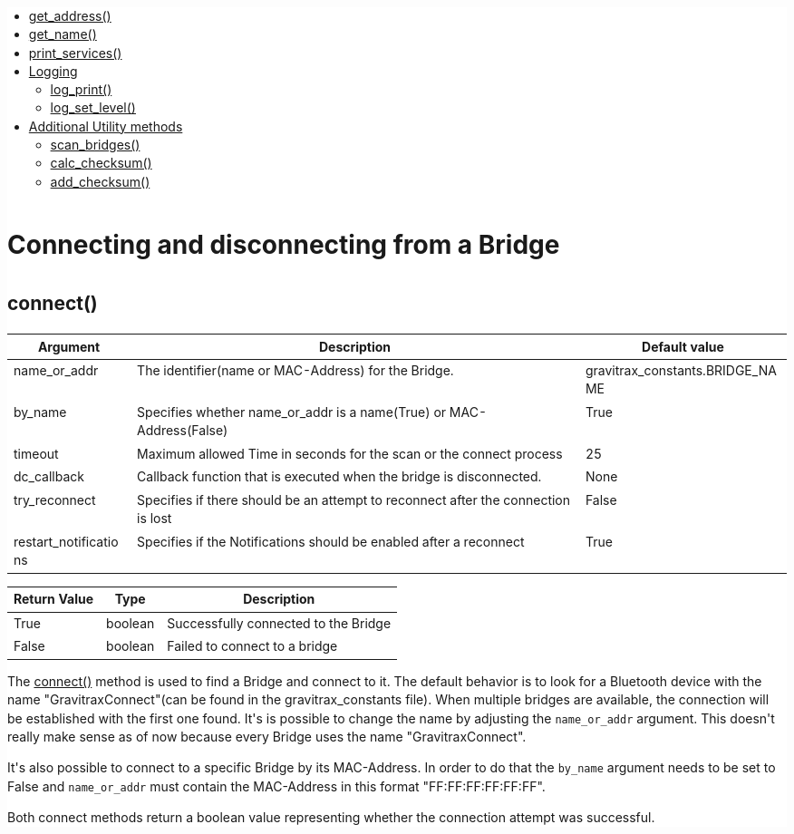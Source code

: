   - [get\_address()](#get_address)
  - [get\_name()](#get_name)
  - [print\_services()](#print_services)
- [Logging](#logging)
  - [log\_print()](#log_print)
  - [log\_set\_level()](#log_set_level)
- [Additional Utility methods](#additional-utility-methods)
  - [scan\_bridges()](#scan_bridges)
  - [calc\_checksum()](#calc_checksum)
  - [add\_checksum()](#add_checksum)



# Connecting and disconnecting from a Bridge

## connect()

| Argument              | Description                                                                       | Default value                   |
| --------------------- | --------------------------------------------------------------------------------- | ------------------------------- |
| name_or_addr          | The identifier(name or MAC-Address) for the Bridge.                               | gravitrax_constants.BRIDGE_NAME |
| by_name               | Specifies whether name_or_addr is a name(True) or MAC-Address(False)              | True                            |
| timeout               | Maximum allowed Time in seconds for the scan or the connect process               | 25                              |
| dc_callback           | Callback function that is executed when the bridge is disconnected.               | None                            |
| try_reconnect         | Specifies if there should be an attempt to reconnect after the connection is lost | False                           |
| restart_notifications | Specifies if the Notifications should be enabled after a reconnect                | True                            |

| Return Value | Type    | Description                          |
| ------------ | ------- | ------------------------------------ |
| True         | boolean | Successfully connected to the Bridge |
| False        | boolean | Failed to connect to a bridge        |

The [connect()](#connect) method is used to find a Bridge and connect to it. The default behavior is to look for a Bluetooth device with
the name "GravitraxConnect"(can be found in the gravitrax_constants file). When multiple bridges are available, 
the connection will be established with the first one found. It's is possible to change
the name by adjusting the `name_or_addr` argument. This doesn't really make sense as of now because every Bridge uses the name
"GravitraxConnect". 

It's also possible to connect to a specific Bridge by its MAC-Address. In order to do that the `by_name` argument needs to be set to False
and `name_or_addr` must contain the MAC-Address in this format "FF:FF:FF:FF:FF:FF".  

Both connect methods return a boolean value representing whether the connection attempt
was successful. 

